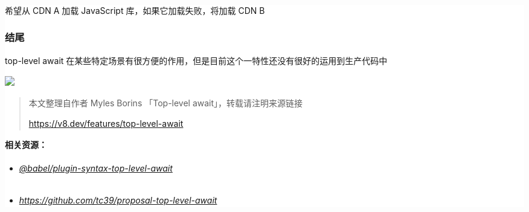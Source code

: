 希望从 CDN A 加载 JavaScript 库，如果它加载失败，将加载 CDN B

### 结尾

top-level await 在某些特定场景有很方便的作用，但是目前这个一特性还没有很好的运用到生产代码中

![](https://tva1.sinaimg.cn/large/008eGmZEly1gpefp4ws6rj312308lgly.jpg)

> 本文整理自作者 Myles Borins 「Top-level await」，转载请注明来源链接
>
> https://v8.dev/features/top-level-await

**相关资源：**

- ###### [@babel/plugin-syntax-top-level-await](https://babeljs.io/docs/en/babel-plugin-syntax-top-level-await.html)

- ###### https://github.com/tc39/proposal-top-level-await
